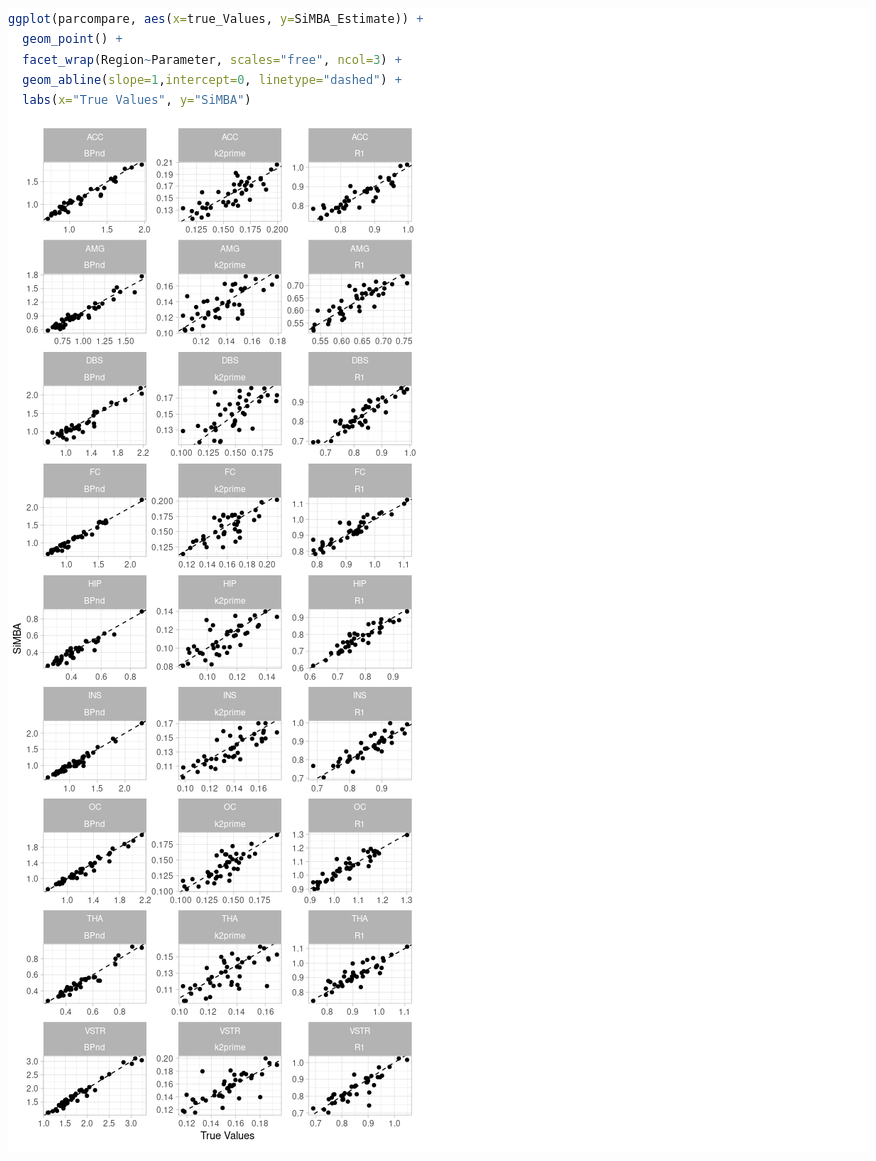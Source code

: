 ``` r
ggplot(parcompare, aes(x=true_Values, y=SiMBA_Estimate)) +
  geom_point() +
  facet_wrap(Region~Parameter, scales="free", ncol=3) +
  geom_abline(slope=1,intercept=0, linetype="dashed") +
  labs(x="True Values", y="SiMBA")
```

![](SiMBA_SRTM_Demonstration_files/figure-gfm/unnamed-chunk-50-1.png)
